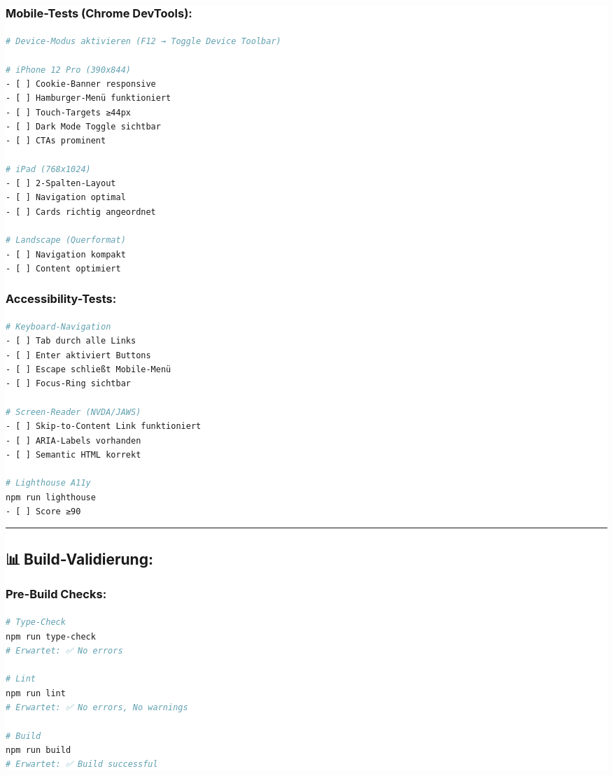 ### Mobile-Tests (Chrome DevTools):

```bash
# Device-Modus aktivieren (F12 → Toggle Device Toolbar)

# iPhone 12 Pro (390x844)
- [ ] Cookie-Banner responsive
- [ ] Hamburger-Menü funktioniert
- [ ] Touch-Targets ≥44px
- [ ] Dark Mode Toggle sichtbar
- [ ] CTAs prominent

# iPad (768x1024)
- [ ] 2-Spalten-Layout
- [ ] Navigation optimal
- [ ] Cards richtig angeordnet

# Landscape (Querformat)
- [ ] Navigation kompakt
- [ ] Content optimiert
```

### Accessibility-Tests:

```bash
# Keyboard-Navigation
- [ ] Tab durch alle Links
- [ ] Enter aktiviert Buttons
- [ ] Escape schließt Mobile-Menü
- [ ] Focus-Ring sichtbar

# Screen-Reader (NVDA/JAWS)
- [ ] Skip-to-Content Link funktioniert
- [ ] ARIA-Labels vorhanden
- [ ] Semantic HTML korrekt

# Lighthouse A11y
npm run lighthouse
- [ ] Score ≥90
```

---

## 📊 **Build-Validierung:**

### Pre-Build Checks:

```bash
# Type-Check
npm run type-check
# Erwartet: ✅ No errors

# Lint
npm run lint
# Erwartet: ✅ No errors, No warnings

# Build
npm run build
# Erwartet: ✅ Build successful
```
